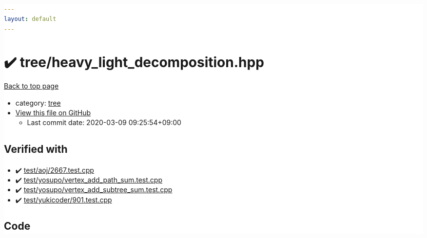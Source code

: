 ```yaml
---
layout: default
---
```



<script type="text/javascript" async
  src="https://cdnjs.cloudflare.com/ajax/libs/mathjax/2.7.5/MathJax.js?config=TeX-MML-AM_CHTML">
</script>
<script type="text/x-mathjax-config">
  MathJax.Hub.Config({
    TeX: { equationNumbers: { autoNumber: "AMS" }},
    tex2jax: {
      inlineMath: [ ['$','$'] ],
      processEscapes: true
    },
    "HTML-CSS": { matchFontHeight: false },
    displayAlign: "left",
    displayIndent: "2em"
  });
</script>

<script type="text/javascript" src="https://cdnjs.cloudflare.com/ajax/libs/jquery/3.4.1/jquery.min.js"></script>
<script src="https://cdn.jsdelivr.net/npm/jquery-balloon-js@1.1.2/jquery.balloon.min.js" integrity="sha256-ZEYs9VrgAeNuPvs15E39OsyOJaIkXEEt10fzxJ20+2I=" crossorigin="anonymous"></script>
<script type="text/javascript" src="../../assets/js/copy-button.js"></script>
<link rel="stylesheet" href="../../assets/css/copy-button.css" />


# :heavy_check_mark: tree/heavy_light_decomposition.hpp

<a href="../../index.html">Back to top page</a>

* category: <a href="../../index.html#c0af77cf8294ff93a5cdb2963ca9f038">tree</a>
* <a href="{{ site.github.repository_url }}/blob/master/tree/heavy_light_decomposition.hpp">View this file on GitHub</a>
    - Last commit date: 2020-03-09 09:25:54+09:00




## Verified with

* :heavy_check_mark: <a href="../../verify/test/aoj/2667.test.cpp.html">test/aoj/2667.test.cpp</a>
* :heavy_check_mark: <a href="../../verify/test/yosupo/vertex_add_path_sum.test.cpp.html">test/yosupo/vertex_add_path_sum.test.cpp</a>
* :heavy_check_mark: <a href="../../verify/test/yosupo/vertex_add_subtree_sum.test.cpp.html">test/yosupo/vertex_add_subtree_sum.test.cpp</a>
* :heavy_check_mark: <a href="../../verify/test/yukicoder/901.test.cpp.html">test/yukicoder/901.test.cpp</a>


## Code
